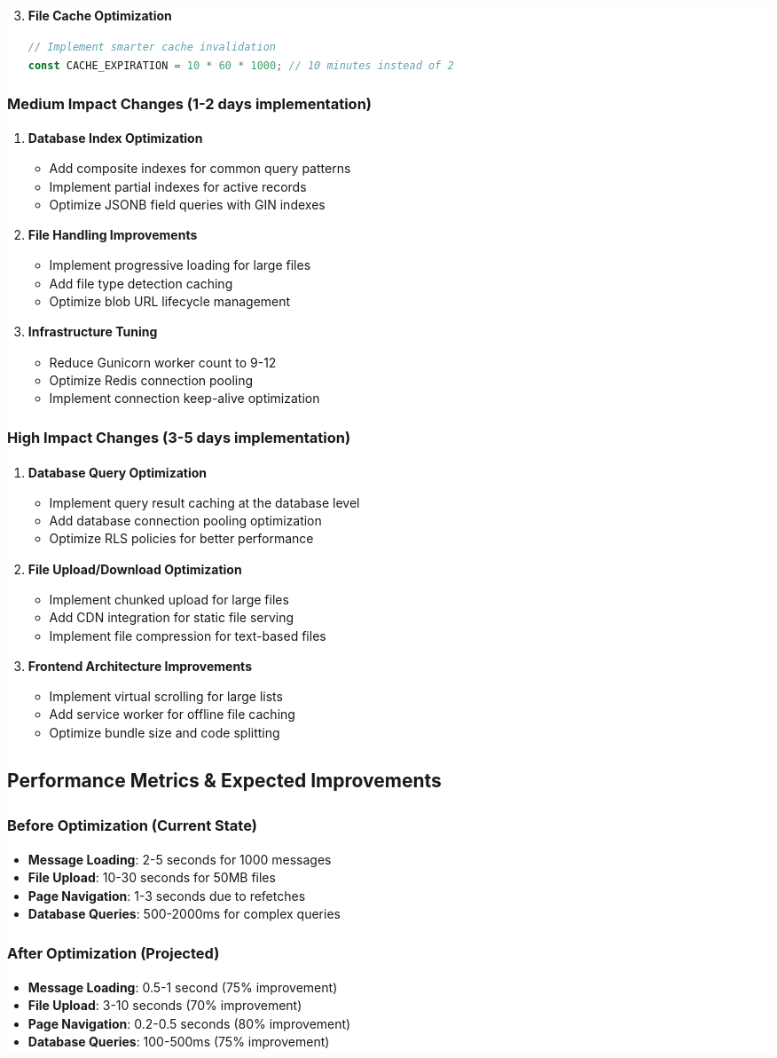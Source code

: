 3. **File Cache Optimization**
   ```typescript
   // Implement smarter cache invalidation
   const CACHE_EXPIRATION = 10 * 60 * 1000; // 10 minutes instead of 2
   ```

### Medium Impact Changes (1-2 days implementation)

1. **Database Index Optimization**
   - Add composite indexes for common query patterns
   - Implement partial indexes for active records
   - Optimize JSONB field queries with GIN indexes

2. **File Handling Improvements**
   - Implement progressive loading for large files
   - Add file type detection caching
   - Optimize blob URL lifecycle management

3. **Infrastructure Tuning**
   - Reduce Gunicorn worker count to 9-12
   - Optimize Redis connection pooling
   - Implement connection keep-alive optimization

### High Impact Changes (3-5 days implementation)

1. **Database Query Optimization**
   - Implement query result caching at the database level
   - Add database connection pooling optimization
   - Optimize RLS policies for better performance

2. **File Upload/Download Optimization**
   - Implement chunked upload for large files
   - Add CDN integration for static file serving
   - Implement file compression for text-based files

3. **Frontend Architecture Improvements**
   - Implement virtual scrolling for large lists
   - Add service worker for offline file caching
   - Optimize bundle size and code splitting

## Performance Metrics & Expected Improvements

### Before Optimization (Current State)
- **Message Loading**: 2-5 seconds for 1000 messages
- **File Upload**: 10-30 seconds for 50MB files
- **Page Navigation**: 1-3 seconds due to refetches
- **Database Queries**: 500-2000ms for complex queries

### After Optimization (Projected)
- **Message Loading**: 0.5-1 second (75% improvement)
- **File Upload**: 3-10 seconds (70% improvement)
- **Page Navigation**: 0.2-0.5 seconds (80% improvement)
- **Database Queries**: 100-500ms (75% improvement)

